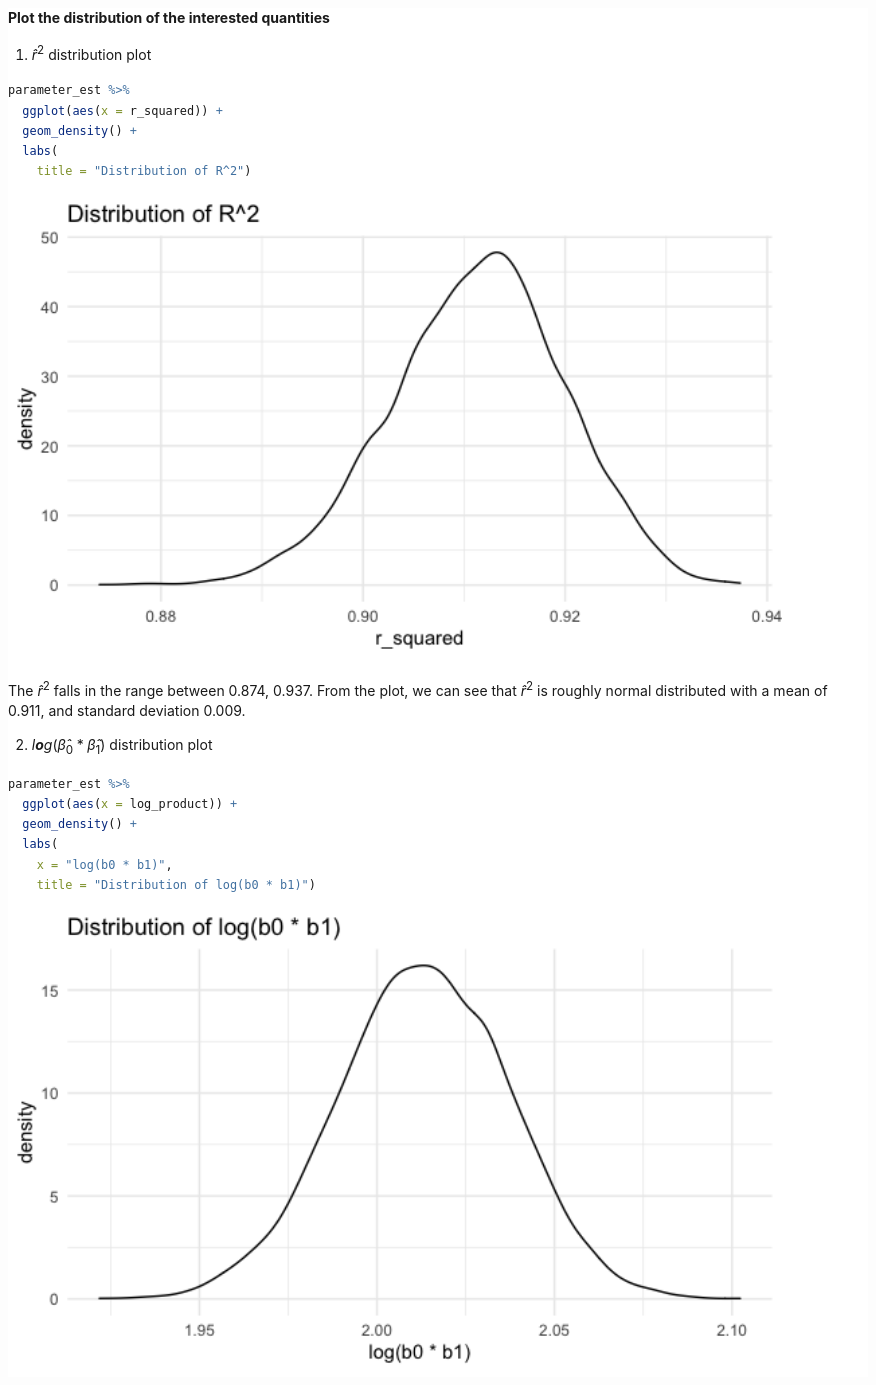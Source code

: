 **Plot the distribution of the interested quantities**

1.  *r̂*<sup>2</sup> distribution plot

``` r
parameter_est %>%
  ggplot(aes(x = r_squared)) +
  geom_density() +
  labs(
    title = "Distribution of R^2")
```

<img src="p8105_hw6_ym2813_files/figure-gfm/unnamed-chunk-15-1.png" width="90%" />

The *r̂*<sup>2</sup> falls in the range between 0.874, 0.937. From the
plot, we can see that *r̂*<sup>2</sup> is roughly normal distributed with
a mean of 0.911, and standard deviation 0.009.

2.  *l**o**g*(*β̂*<sub>0</sub> \* *β̂*<sub>1</sub>) distribution plot

``` r
parameter_est %>%
  ggplot(aes(x = log_product)) +
  geom_density() +
  labs(
    x = "log(b0 * b1)",
    title = "Distribution of log(b0 * b1)")
```

<img src="p8105_hw6_ym2813_files/figure-gfm/unnamed-chunk-16-1.png" width="90%" />
